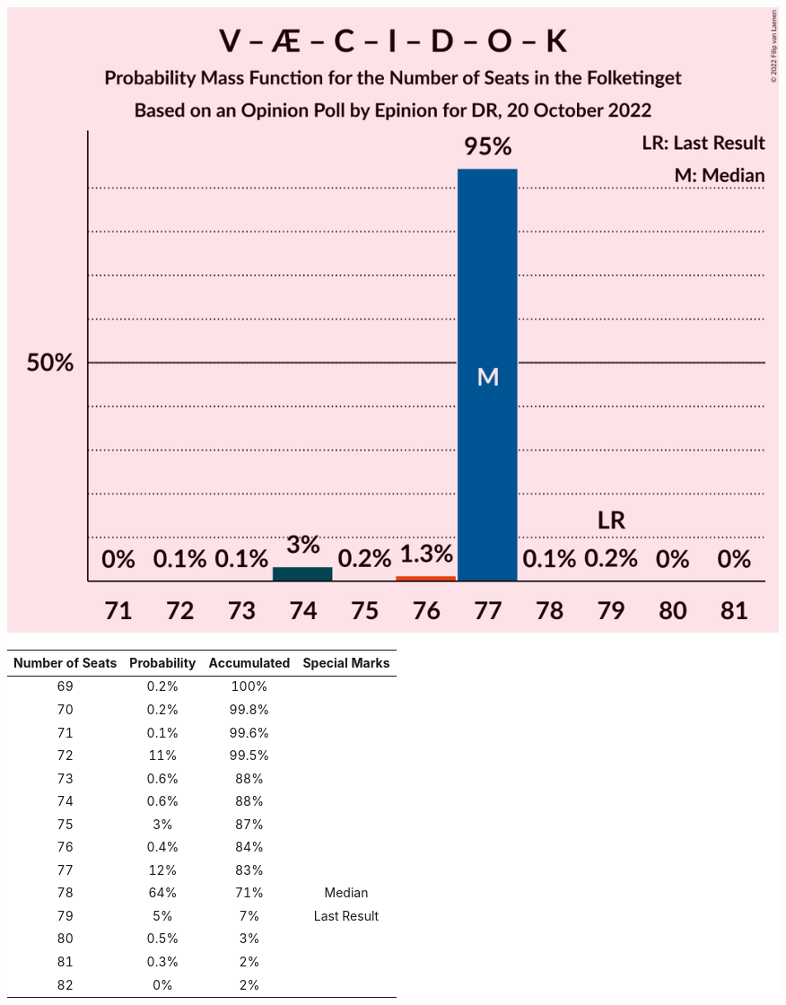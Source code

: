 ![Graph with seats probability mass function not yet produced](2022-10-20-Epinion-coalitions-seats-pmf-v–æ–c–i–d–o–k.png "Seats Probability Mass Function")

| Number of Seats | Probability | Accumulated | Special Marks |
|:---------------:|:-----------:|:-----------:|:-------------:|
| 69 | 0.2% | 100% |  |
| 70 | 0.2% | 99.8% |  |
| 71 | 0.1% | 99.6% |  |
| 72 | 11% | 99.5% |  |
| 73 | 0.6% | 88% |  |
| 74 | 0.6% | 88% |  |
| 75 | 3% | 87% |  |
| 76 | 0.4% | 84% |  |
| 77 | 12% | 83% |  |
| 78 | 64% | 71% | Median |
| 79 | 5% | 7% | Last Result |
| 80 | 0.5% | 3% |  |
| 81 | 0.3% | 2% |  |
| 82 | 0% | 2% |  |